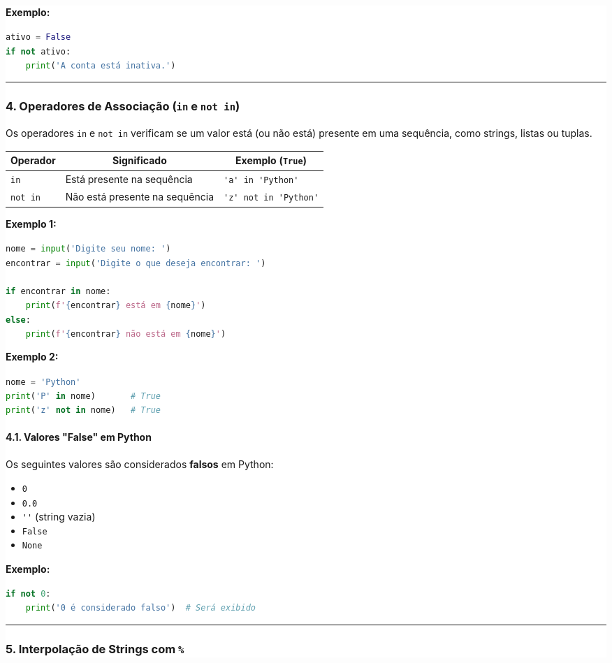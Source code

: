 **Exemplo:**
```py
ativo = False
if not ativo:
    print('A conta está inativa.')
```

---

### 4. Operadores de Associação (`in` e `not in`)

Os operadores `in` e `not in` verificam se um valor está (ou não está) presente em uma sequência, como strings, listas ou tuplas.

| Operador   | Significado                  | Exemplo (`True`)         |
|------------|------------------------------|--------------------------|
| `in`       | Está presente na sequência   | `'a' in 'Python'`        |
| `not in`   | Não está presente na sequência | `'z' not in 'Python'`    |

**Exemplo 1:**
```py
nome = input('Digite seu nome: ')
encontrar = input('Digite o que deseja encontrar: ')

if encontrar in nome:
    print(f'{encontrar} está em {nome}')
else:
    print(f'{encontrar} não está em {nome}')
```

**Exemplo 2:**
```py
nome = 'Python'
print('P' in nome)       # True
print('z' not in nome)   # True
```

#### 4.1. Valores "False" em Python

Os seguintes valores são considerados **falsos** em Python:
- `0`
- `0.0`
- `''` (string vazia)
- `False`
- `None`

**Exemplo:**
```py
if not 0:
    print('0 é considerado falso')  # Será exibido
```

---

### 5. Interpolação de Strings com `%`

